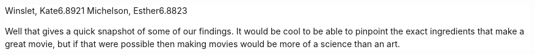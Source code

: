  <tr><td>Winslet, Kate</td><td>6.89</td><td>21</td></tr>
 <tr><td>Michelson, Esther</td><td>6.88</td><td>23</td></tr>
</table>

Well that gives a quick snapshot of some of our findings. It would be cool to be
able to pinpoint the exact ingredients that make a great movie, but if that were
possible then making movies would be more of a science than an art.

